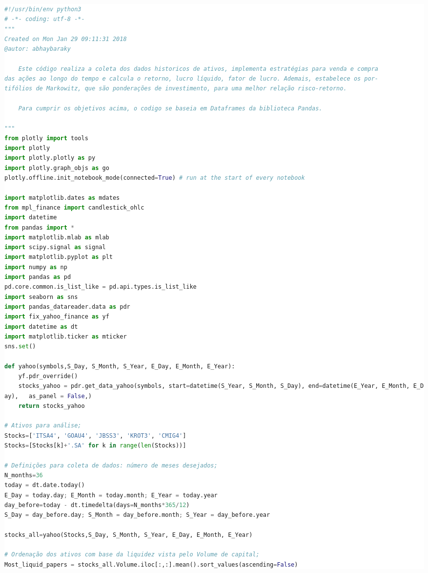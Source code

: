

```python
#!/usr/bin/env python3
# -*- coding: utf-8 -*-
"""
Created on Mon Jan 29 09:11:31 2018
@autor: abhaybaraky

    Este código realiza a coleta dos dados historicos de ativos, implementa estratégias para venda e compra
das ações ao longo do tempo e calcula o retorno, lucro líquido, fator de lucro. Ademais, estabelece os por-
tifólios de Markowitz, que são ponderações de investimento, para uma melhor relação risco-retorno.

    Para cumprir os objetivos acima, o codigo se baseia em Dataframes da biblioteca Pandas.

"""
from plotly import tools
import plotly
import plotly.plotly as py
import plotly.graph_objs as go
plotly.offline.init_notebook_mode(connected=True) # run at the start of every notebook

import matplotlib.dates as mdates
from mpl_finance import candlestick_ohlc
import datetime
from pandas import *
import matplotlib.mlab as mlab
import scipy.signal as signal
import matplotlib.pyplot as plt
import numpy as np
import pandas as pd
pd.core.common.is_list_like = pd.api.types.is_list_like
import seaborn as sns
import pandas_datareader.data as pdr
import fix_yahoo_finance as yf
import datetime as dt
import matplotlib.ticker as mticker
sns.set()

def yahoo(symbols,S_Day, S_Month, S_Year, E_Day, E_Month, E_Year):
    yf.pdr_override()        
    stocks_yahoo = pdr.get_data_yahoo(symbols, start=datetime(S_Year, S_Month, S_Day), end=datetime(E_Year, E_Month, E_Day),   as_panel = False,)
    return stocks_yahoo

# Ativos para análise;
Stocks=['ITSA4', 'GOAU4', 'JBSS3', 'KROT3', 'CMIG4']
Stocks=[Stocks[k]+'.SA' for k in range(len(Stocks))]

# Definições para coleta de dados: número de meses desejados;
N_months=36
today = dt.date.today()
E_Day = today.day; E_Month = today.month; E_Year = today.year
day_before=today - dt.timedelta(days=N_months*365/12)
S_Day = day_before.day; S_Month = day_before.month; S_Year = day_before.year

stocks_all=yahoo(Stocks,S_Day, S_Month, S_Year, E_Day, E_Month, E_Year)

# Ordenação dos ativos com base da liquidez vista pelo Volume de capital;
Most_liquid_papers = stocks_all.Volume.iloc[:,:].mean().sort_values(ascending=False)
```
